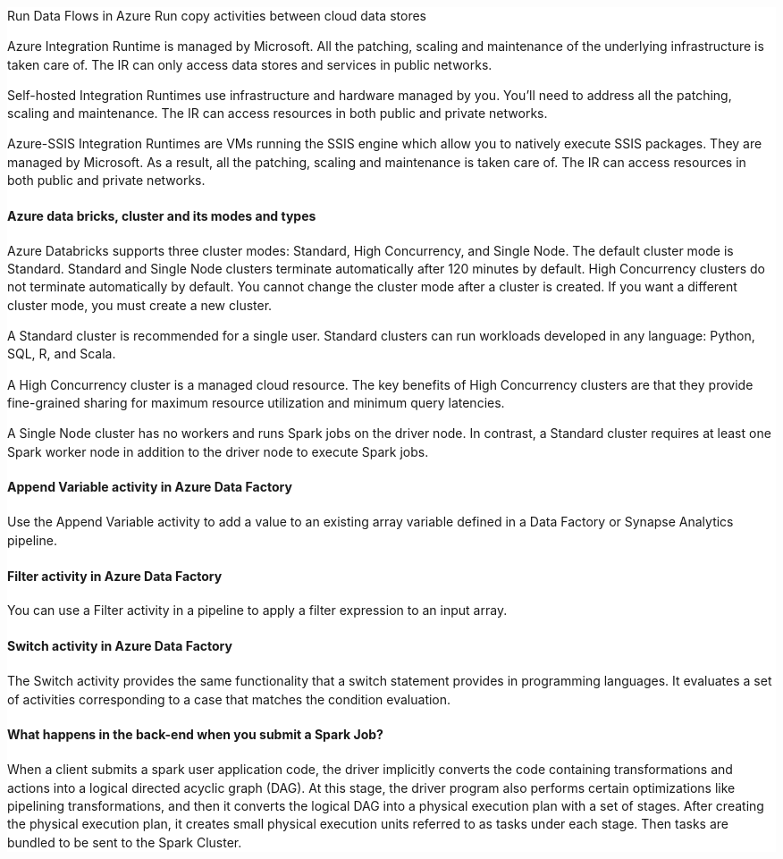 Run Data Flows in Azure
Run copy activities between cloud data stores

Azure Integration Runtime is managed by Microsoft. All the patching, scaling and maintenance of the underlying infrastructure is taken care of. The IR can only access data stores and services in public networks.

Self-hosted Integration Runtimes use infrastructure and hardware managed by you. You’ll need to address all the patching, scaling and maintenance. The IR can access resources in both public and private networks.

Azure-SSIS Integration Runtimes are VMs running the SSIS engine which allow you to natively execute SSIS packages. They are managed by Microsoft. As a result, all the patching, scaling and maintenance is taken care of. The IR can access resources in both public and private networks.

#### Azure data bricks, cluster and its modes and types

Azure Databricks supports three cluster modes: Standard, High Concurrency, and Single Node. The default cluster mode is Standard. Standard and Single Node clusters terminate automatically after 120 minutes by default. High Concurrency clusters do not terminate automatically by default. You cannot change the cluster mode after a cluster is created. If you want a different cluster mode, you must create a new cluster.

A Standard cluster is recommended for a single user. Standard clusters can run workloads developed in any language: Python, SQL, R, and Scala.

A High Concurrency cluster is a managed cloud resource. The key benefits of High Concurrency clusters are that they provide fine-grained sharing for maximum resource utilization and minimum query latencies.

A Single Node cluster has no workers and runs Spark jobs on the driver node. In contrast, a Standard cluster requires at least one Spark worker node in addition to the driver node to execute Spark jobs.

#### Append Variable activity in Azure Data Factory

Use the Append Variable activity to add a value to an existing array variable defined in a Data Factory or Synapse Analytics pipeline.

#### Filter activity in Azure Data Factory

You can use a Filter activity in a pipeline to apply a filter expression to an input array.

#### Switch activity in Azure Data Factory

The Switch activity provides the same functionality that a switch statement provides in programming languages. It evaluates a set of activities corresponding to a case that matches the condition evaluation.

#### What happens in the back-end when you submit a Spark Job?

When a client submits a spark user application code, the driver implicitly converts the code containing transformations and actions into a logical directed acyclic graph (DAG). At this stage, the driver program also performs certain optimizations like pipelining transformations, and then it converts the logical DAG into a physical execution plan with a set of stages. After creating the physical execution plan, it creates small physical execution units referred to as tasks under each stage. Then tasks are bundled to be sent to the Spark Cluster.
